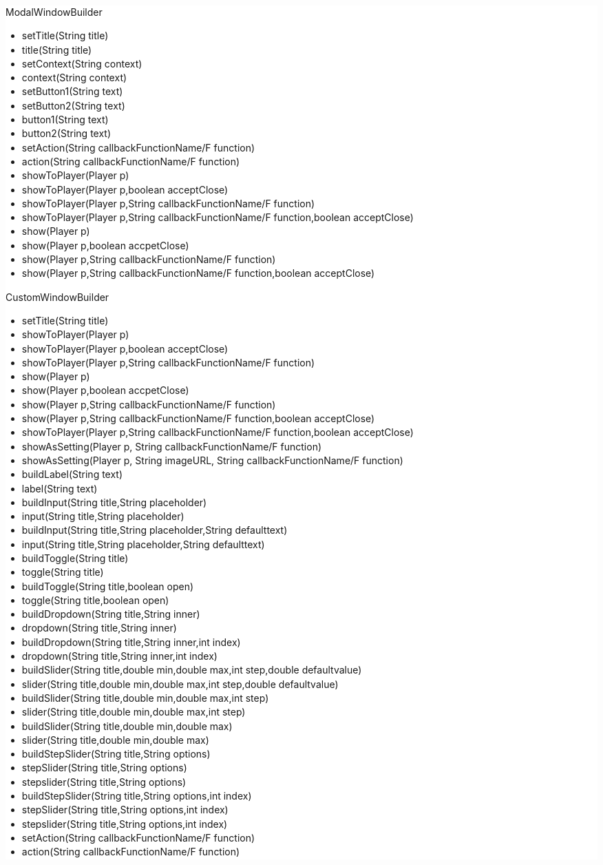 ModalWindowBuilder

-  setTitle(String title)
-  title(String title)
-  setContext(String context)
-  context(String context)
-  setButton1(String text)
-  setButton2(String text)
-  button1(String text)
-  button2(String text)
-  setAction(String callbackFunctionName/F function)
-  action(String callbackFunctionName/F function)
-  showToPlayer(Player p)
-  showToPlayer(Player p,boolean acceptClose)
-  showToPlayer(Player p,String callbackFunctionName/F function)
-  showToPlayer(Player p,String callbackFunctionName/F function,boolean acceptClose)
-  show(Player p)
-  show(Player p,boolean accpetClose)
-  show(Player p,String callbackFunctionName/F function)
-  show(Player p,String callbackFunctionName/F function,boolean acceptClose)

CustomWindowBuilder

-  setTitle(String title)
-  showToPlayer(Player p)
-  showToPlayer(Player p,boolean acceptClose)
-  showToPlayer(Player p,String callbackFunctionName/F function)
-  show(Player p)
-  show(Player p,boolean accpetClose)
-  show(Player p,String callbackFunctionName/F function)
-  show(Player p,String callbackFunctionName/F function,boolean acceptClose)
-  showToPlayer(Player p,String callbackFunctionName/F function,boolean acceptClose)
-  showAsSetting(Player p, String callbackFunctionName/F function)
-  showAsSetting(Player p, String imageURL, String callbackFunctionName/F function)
-  buildLabel(String text)
-  label(String text)
-  buildInput(String title,String placeholder)
-  input(String title,String placeholder)
-  buildInput(String title,String placeholder,String defaulttext)
-  input(String title,String placeholder,String defaulttext)
-  buildToggle(String title)
-  toggle(String title)
-  buildToggle(String title,boolean open)
-  toggle(String title,boolean open)
-  buildDropdown(String title,String inner)
-  dropdown(String title,String inner)
-  buildDropdown(String title,String inner,int index)
-  dropdown(String title,String inner,int index)
-  buildSlider(String title,double min,double max,int step,double defaultvalue)
-  slider(String title,double min,double max,int step,double defaultvalue)
-  buildSlider(String title,double min,double max,int step)
-  slider(String title,double min,double max,int step)
-  buildSlider(String title,double min,double max)
-  slider(String title,double min,double max)
-  buildStepSlider(String title,String options)
-  stepSlider(String title,String options)
-  stepslider(String title,String options)
-  buildStepSlider(String title,String options,int index)
-  stepSlider(String title,String options,int index)
-  stepslider(String title,String options,int index)
-  setAction(String callbackFunctionName/F function)
-  action(String callbackFunctionName/F function)
